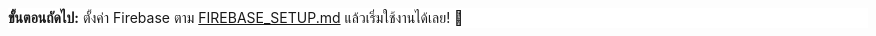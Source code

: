 **ขั้นตอนถัดไป:** ตั้งค่า Firebase ตาม [FIREBASE_SETUP.md](./FIREBASE_SETUP.md) แล้วเริ่มใช้งานได้เลย! 🚀




















